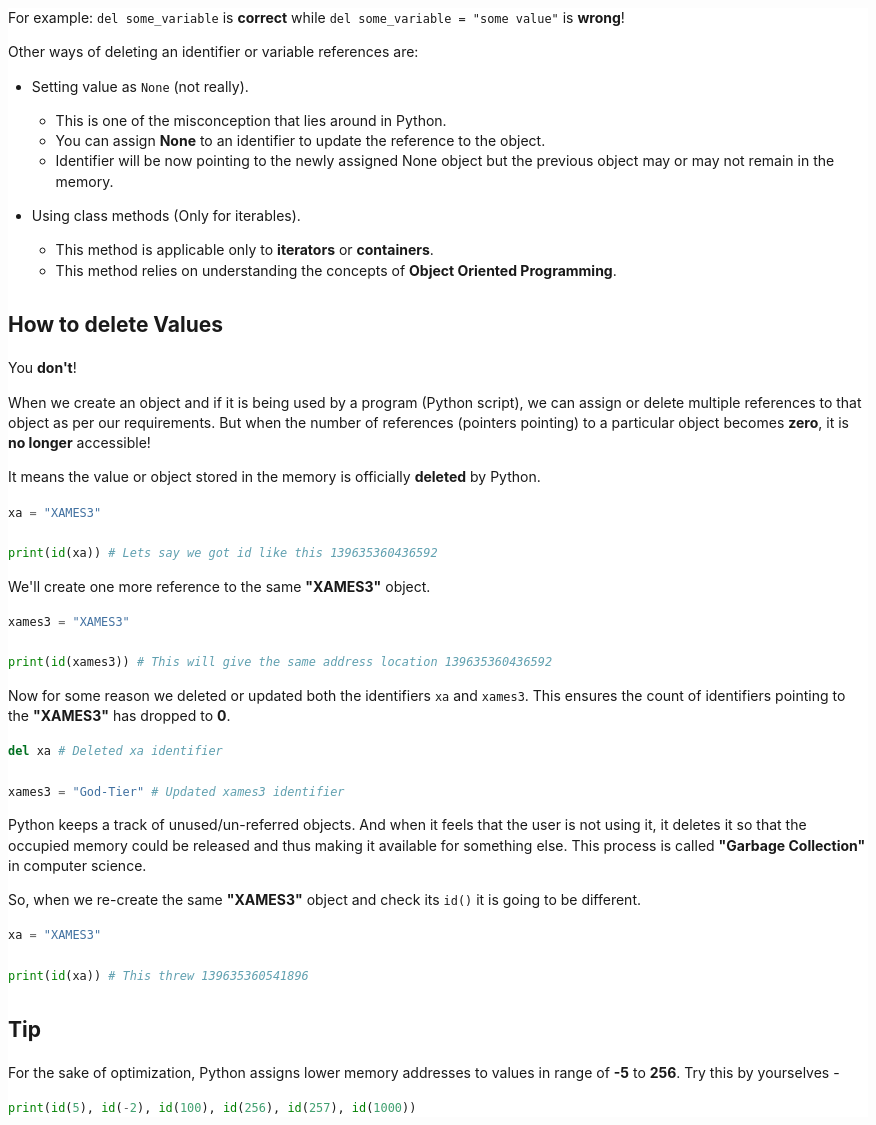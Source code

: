 For example: `del some_variable` is **correct** while `del some_variable = "some value"` is **wrong**!

Other ways of deleting an identifier or variable references are:

- Setting value as `None` (not really).
  - This is one of the misconception that lies around in Python.
  - You can assign **None** to an identifier to update the reference to the object.
  - Identifier will be now pointing to the newly assigned None object but the previous object may or may not remain in the memory.

- Using class methods (Only for iterables).
  - This method is applicable only to **iterators** or **containers**.
  - This method relies on understanding the concepts of **Object Oriented Programming**.

## How to delete Values

You **don't**!

When we create an object and if it is being used by a program (Python script), we can assign or delete multiple references to that object as per our requirements. But when the number of references (pointers pointing) to a particular object becomes **zero**, it is **no longer** accessible!

It means the value or object stored in the memory is officially **deleted** by Python.

```python
xa = "XAMES3"

print(id(xa)) # Lets say we got id like this 139635360436592
```

We'll create one more reference to the same **"XAMES3"** object.

```python
xames3 = "XAMES3"

print(id(xames3)) # This will give the same address location 139635360436592
```

Now for some reason we deleted or updated both the identifiers `xa` and `xames3`. This ensures the count of identifiers pointing to the **"XAMES3"** has dropped to **0**.

```python
del xa # Deleted xa identifier

xames3 = "God-Tier" # Updated xames3 identifier
```

Python keeps a track of unused/un-referred objects. And when it feels that the user is not using it, it deletes it so that the occupied memory could be released and thus making it available for something else. This process is called **"Garbage Collection"** in computer science.

So, when we re-create the same **"XAMES3"** object and check its `id()` it is going to be different.

```python
xa = "XAMES3"

print(id(xa)) # This threw 139635360541896
```

## Tip

For the sake of optimization, Python assigns lower memory addresses to values in range of **-5** to **256**.
Try this by yourselves -

```python
print(id(5), id(-2), id(100), id(256), id(257), id(1000))
```
